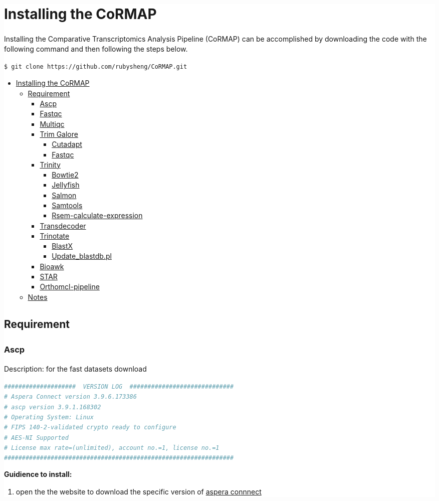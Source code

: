 # Installing the CoRMAP

Installing the Comparative Transcriptomics Analysis Pipeline (CoRMAP) can be accomplished by downloading the code with the following command and then following the steps below.

    $ git clone https://github.com/rubysheng/CoRMAP.git



- [Installing the CoRMAP](#installing-the-cormap)
    - [Requirement](#requirement)
        - [Ascp](#ascp)
        - [Fastqc](#fastqc)
        - [Multiqc](#multiqc)
        - [Trim Galore](#trim-galore)
            - [Cutadapt](#cutadapt)
            - [Fastqc](#fastqc-1)
        - [Trinity](#trinity)
            - [Bowtie2](#bowtie2)
            - [Jellyfish](#jellyfish)
            - [Salmon](#salmon)
            - [Samtools](#samtools)
            - [Rsem-calculate-expression](#rsem-calculate-expression)
        - [Transdecoder](#transdecoder)
        - [Trinotate](#trinotate)
            - [BlastX](#blastx)
            - [Update_blastdb.pl](#update_blastdbpl)
        - [Bioawk](#bioawk)
        - [STAR](#star)
        - [Orthomcl-pipeline](#orthomcl-pipeline)
    - [Notes](#notes)



## Requirement

### Ascp

Description: for the fast datasets download

```bash
####################  VERSION LOG  #############################
# Aspera Connect version 3.9.6.173386
# ascp version 3.9.1.168302
# Operating System: Linux
# FIPS 140-2-validated crypto ready to configure
# AES-NI Supported
# License max rate=(unlimited), account no.=1, license no.=1
################################################################
```

**Guidience to install:**

1.  open the the website to download the specific version of [aspera connnect](http://downloads.asperasoft.com/en/downloads/8?list)
